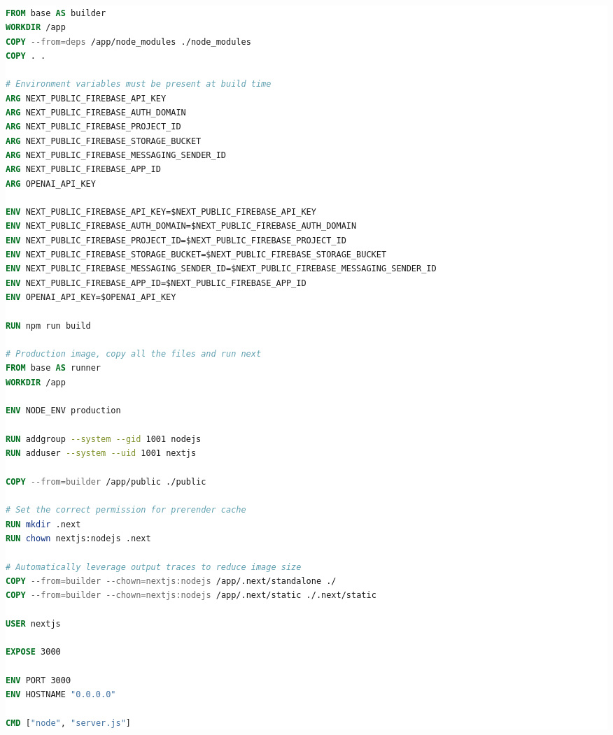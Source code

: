 ```dockerfile
FROM base AS builder
WORKDIR /app
COPY --from=deps /app/node_modules ./node_modules
COPY . .

# Environment variables must be present at build time
ARG NEXT_PUBLIC_FIREBASE_API_KEY
ARG NEXT_PUBLIC_FIREBASE_AUTH_DOMAIN
ARG NEXT_PUBLIC_FIREBASE_PROJECT_ID
ARG NEXT_PUBLIC_FIREBASE_STORAGE_BUCKET
ARG NEXT_PUBLIC_FIREBASE_MESSAGING_SENDER_ID
ARG NEXT_PUBLIC_FIREBASE_APP_ID
ARG OPENAI_API_KEY

ENV NEXT_PUBLIC_FIREBASE_API_KEY=$NEXT_PUBLIC_FIREBASE_API_KEY
ENV NEXT_PUBLIC_FIREBASE_AUTH_DOMAIN=$NEXT_PUBLIC_FIREBASE_AUTH_DOMAIN
ENV NEXT_PUBLIC_FIREBASE_PROJECT_ID=$NEXT_PUBLIC_FIREBASE_PROJECT_ID
ENV NEXT_PUBLIC_FIREBASE_STORAGE_BUCKET=$NEXT_PUBLIC_FIREBASE_STORAGE_BUCKET
ENV NEXT_PUBLIC_FIREBASE_MESSAGING_SENDER_ID=$NEXT_PUBLIC_FIREBASE_MESSAGING_SENDER_ID
ENV NEXT_PUBLIC_FIREBASE_APP_ID=$NEXT_PUBLIC_FIREBASE_APP_ID
ENV OPENAI_API_KEY=$OPENAI_API_KEY

RUN npm run build

# Production image, copy all the files and run next
FROM base AS runner
WORKDIR /app

ENV NODE_ENV production

RUN addgroup --system --gid 1001 nodejs
RUN adduser --system --uid 1001 nextjs

COPY --from=builder /app/public ./public

# Set the correct permission for prerender cache
RUN mkdir .next
RUN chown nextjs:nodejs .next

# Automatically leverage output traces to reduce image size
COPY --from=builder --chown=nextjs:nodejs /app/.next/standalone ./
COPY --from=builder --chown=nextjs:nodejs /app/.next/static ./.next/static

USER nextjs

EXPOSE 3000

ENV PORT 3000
ENV HOSTNAME "0.0.0.0"

CMD ["node", "server.js"]
```

